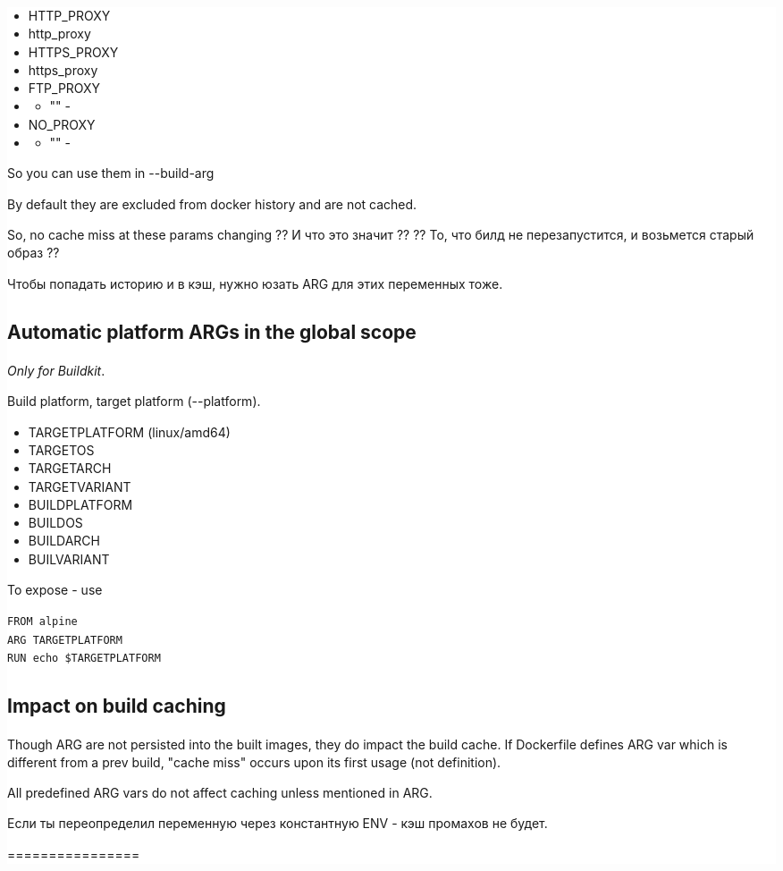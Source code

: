 * HTTP_PROXY
* http_proxy
* HTTPS_PROXY
* https_proxy
* FTP_PROXY
* - "" -
* NO_PROXY
* - "" -

So you can use them in --build-arg

By default they are excluded from docker history
and are not cached.

So, no cache miss at these params changing
?? И что это значит ??
?? То, что билд не перезапустится, и возьмется старый образ ??

Чтобы попадать  историю и в кэш, нужно юзать ARG для этих переменных тоже.

## Automatic platform ARGs in the global scope

*Only for Buildkit*.

Build platform, target platform (--platform).

* TARGETPLATFORM (linux/amd64)
* TARGETOS
* TARGETARCH
* TARGETVARIANT
* BUILDPLATFORM
* BUILDOS
* BUILDARCH
* BUILVARIANT

To expose - use
```
FROM alpine
ARG TARGETPLATFORM
RUN echo $TARGETPLATFORM
```
## Impact on build caching

Though ARG are not persisted into the built images, they do impact
the build cache.
If Dockerfile defines ARG var which is different from a prev build,
"cache miss" occurs upon its first usage (not definition).

All predefined ARG vars do not affect caching unless mentioned
in ARG.

Если ты переопределил переменную через константную ENV -
кэш промахов не будет.

================
